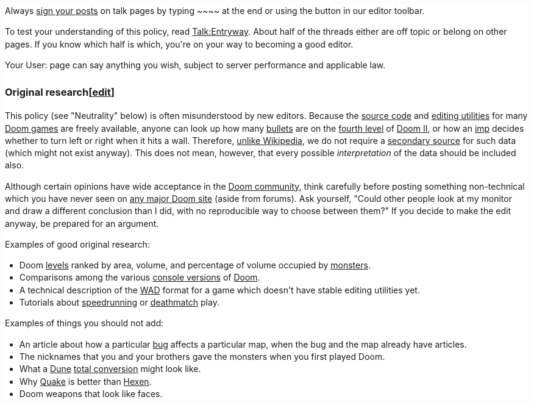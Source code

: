 Always [sign your posts](https://en.wikipedia.org/wiki/Wikipedia:Signatures "wikipedia:Wikipedia:Signatures") on talk pages by typing \~~~~ at the end or using the button in our editor toolbar.

To test your understanding of this policy, read [Talk:Entryway](https://doomwiki.org/wiki/Talk:Entryway "Talk:Entryway"). About half of the threads either are off topic or belong on other pages. If you know which half is which, you're on your way to becoming a good editor.

Your User: page can say anything you wish, subject to server performance and applicable law.

### Original research\[[edit](https://doomwiki.org/w/index.php?title=Doom_Wiki:Policies_and_guidelines&action=edit&section=4 "Edit section: Original research")\]

This policy (see "Neutrality" below) is often misunderstood by new editors. Because the [source code](https://doomwiki.org/wiki/Doom_source_code "Doom source code") and [editing utilities](https://doomwiki.org/wiki/Editors "Editors") for many [Doom games](https://doomwiki.org/wiki/Games "Games") are freely available, anyone can look up how many [bullets](https://doomwiki.org/wiki/Ammo_clip "Ammo clip") are on the [fourth level](https://doomwiki.org/wiki/MAP04:_The_Focus "MAP04: The Focus") of [Doom II](https://doomwiki.org/wiki/Doom_II "Doom II"), or how an [imp](https://doomwiki.org/wiki/Imp "Imp") decides whether to turn left or right when it hits a wall. Therefore, [unlike Wikipedia](https://en.wikipedia.org/wiki/Wikipedia:Verifiability "wikipedia:Wikipedia:Verifiability"), we do not require a [secondary source](https://en.wikipedia.org/wiki/Wikipedia:No_original_research#Primary.2C_secondary_and_tertiary_sources "wikipedia:Wikipedia:No original research") for such data (which might not exist anyway). This does not mean, however, that every possible _interpretation_ of the data should be included also.

Although certain opinions have wide acceptance in the [Doom community](https://doomwiki.org/wiki/Category:Community "Category:Community"), think carefully before posting something non-technical which you have never seen on [any major Doom site](https://doomwiki.org/wiki/Category:Websites "Category:Websites") (aside from forums). Ask yourself, "Could other people look at my monitor and draw a different conclusion than I did, with no reproducible way to choose between them?" If you decide to make the edit anyway, be prepared for an argument.

Examples of good original research:

* Doom [levels](https://doomwiki.org/wiki/Levels "Levels") ranked by area, volume, and percentage of volume occupied by [monsters](https://doomwiki.org/wiki/Monsters "Monsters").
* Comparisons among the various [console versions](https://doomwiki.org/wiki/Commercial_games#Console_versions "Commercial games") of [Doom](https://doomwiki.org/wiki/Doom "Doom").
* A technical description of the [WAD](https://doomwiki.org/wiki/WAD "WAD") format for a game which doesn't have stable editing utilities yet.
* Tutorials about [speedrunning](https://doomwiki.org/wiki/Speedrun "Speedrun") or [deathmatch](https://doomwiki.org/wiki/Deathmatch "Deathmatch") play.

Examples of things you should not add:

* An article about how a particular [bug](https://doomwiki.org/wiki/Engine_bug "Engine bug") affects a particular map, when the bug and the map already have articles.
* The nicknames that you and your brothers gave the monsters when you first played Doom.
* What a [Dune](https://en.wikipedia.org/wiki/Dune_II "wikipedia:Dune II") [total conversion](https://doomwiki.org/wiki/Total_conversion "Total conversion") might look like.
* Why [Quake](https://doomwiki.org/wiki/Quake "Quake") is better than [Hexen](https://doomwiki.org/wiki/Hexen "Hexen").
* Doom weapons that look like faces.

